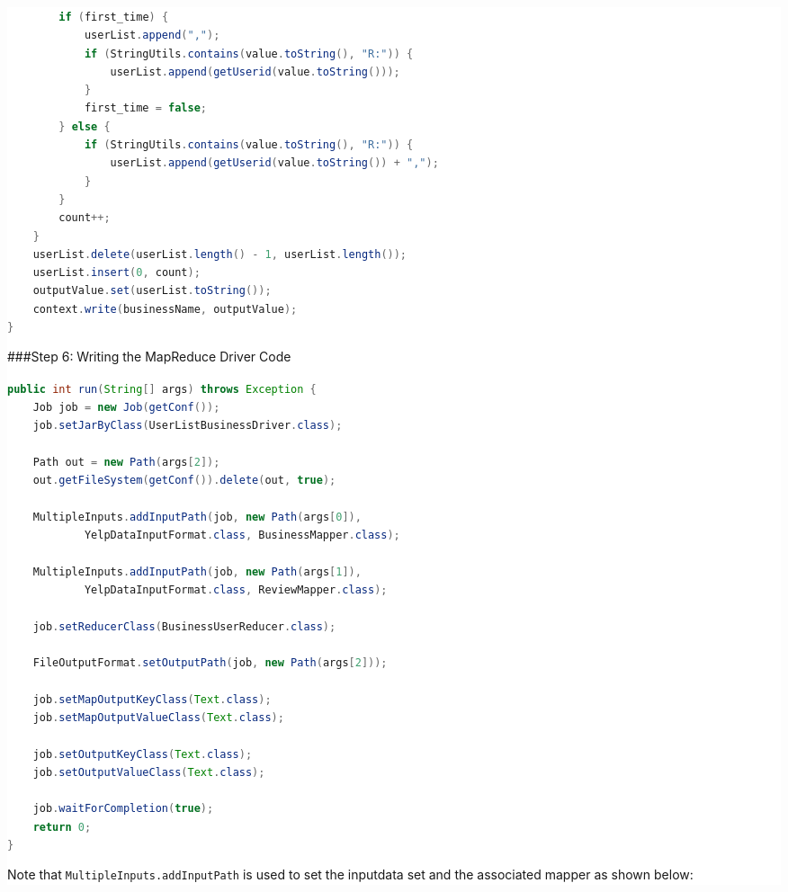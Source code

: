 ```java
        if (first_time) {
            userList.append(",");
            if (StringUtils.contains(value.toString(), "R:")) {
                userList.append(getUserid(value.toString()));
            }
            first_time = false;
        } else {
            if (StringUtils.contains(value.toString(), "R:")) {
                userList.append(getUserid(value.toString()) + ",");
            }
        }
        count++;
    }
    userList.delete(userList.length() - 1, userList.length());
    userList.insert(0, count);
    outputValue.set(userList.toString());
    context.write(businessName, outputValue);
}
```

###Step 6: Writing the MapReduce Driver Code

```java
public int run(String[] args) throws Exception {
    Job job = new Job(getConf());
    job.setJarByClass(UserListBusinessDriver.class);

    Path out = new Path(args[2]);
    out.getFileSystem(getConf()).delete(out, true);

    MultipleInputs.addInputPath(job, new Path(args[0]),
            YelpDataInputFormat.class, BusinessMapper.class);
    
    MultipleInputs.addInputPath(job, new Path(args[1]),
            YelpDataInputFormat.class, ReviewMapper.class);

    job.setReducerClass(BusinessUserReducer.class);

    FileOutputFormat.setOutputPath(job, new Path(args[2]));

    job.setMapOutputKeyClass(Text.class);
    job.setMapOutputValueClass(Text.class);

    job.setOutputKeyClass(Text.class);
    job.setOutputValueClass(Text.class);

    job.waitForCompletion(true);
    return 0;
}
```
Note that `MultipleInputs.addInputPath` is used to set the inputdata set and the associated mapper as shown below:
